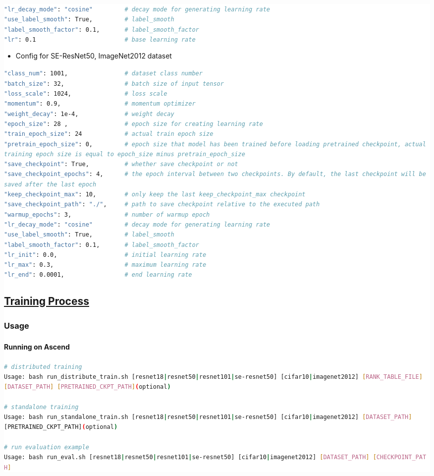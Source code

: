 ```bash
"lr_decay_mode": "cosine"         # decay mode for generating learning rate
"use_label_smooth": True,         # label_smooth
"label_smooth_factor": 0.1,       # label_smooth_factor
"lr": 0.1                         # base learning rate
```

- Config for SE-ResNet50, ImageNet2012 dataset

```bash
"class_num": 1001,                # dataset class number
"batch_size": 32,                 # batch size of input tensor
"loss_scale": 1024,               # loss scale
"momentum": 0.9,                  # momentum optimizer
"weight_decay": 1e-4,             # weight decay
"epoch_size": 28 ,                # epoch size for creating learning rate
"train_epoch_size": 24            # actual train epoch size
"pretrain_epoch_size": 0,         # epoch size that model has been trained before loading pretrained checkpoint, actual training epoch size is equal to epoch_size minus pretrain_epoch_size
"save_checkpoint": True,          # whether save checkpoint or not
"save_checkpoint_epochs": 4,      # the epoch interval between two checkpoints. By default, the last checkpoint will be saved after the last epoch
"keep_checkpoint_max": 10,        # only keep the last keep_checkpoint_max checkpoint
"save_checkpoint_path": "./",     # path to save checkpoint relative to the executed path
"warmup_epochs": 3,               # number of warmup epoch
"lr_decay_mode": "cosine"         # decay mode for generating learning rate
"use_label_smooth": True,         # label_smooth
"label_smooth_factor": 0.1,       # label_smooth_factor
"lr_init": 0.0,                   # initial learning rate
"lr_max": 0.3,                    # maximum learning rate
"lr_end": 0.0001,                 # end learning rate
```

## [Training Process](#contents)

### Usage

#### Running on Ascend

```bash
# distributed training
Usage: bash run_distribute_train.sh [resnet18|resnet50|resnet101|se-resnet50] [cifar10|imagenet2012] [RANK_TABLE_FILE] [DATASET_PATH] [PRETRAINED_CKPT_PATH](optional)

# standalone training
Usage: bash run_standalone_train.sh [resnet18|resnet50|resnet101|se-resnet50] [cifar10|imagenet2012] [DATASET_PATH]
[PRETRAINED_CKPT_PATH](optional)

# run evaluation example
Usage: bash run_eval.sh [resnet18|resnet50|resnet101|se-resnet50] [cifar10|imagenet2012] [DATASET_PATH] [CHECKPOINT_PATH]

```
